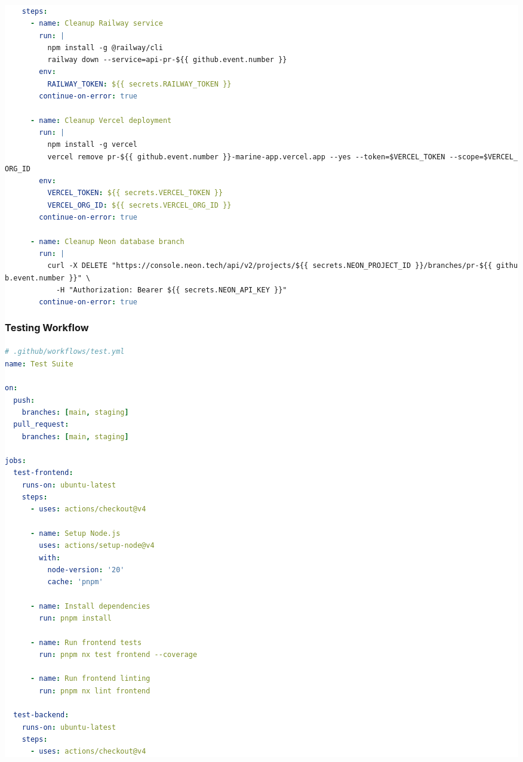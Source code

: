 ```yaml
    steps:
      - name: Cleanup Railway service
        run: |
          npm install -g @railway/cli
          railway down --service=api-pr-${{ github.event.number }}
        env:
          RAILWAY_TOKEN: ${{ secrets.RAILWAY_TOKEN }}
        continue-on-error: true

      - name: Cleanup Vercel deployment
        run: |
          npm install -g vercel
          vercel remove pr-${{ github.event.number }}-marine-app.vercel.app --yes --token=$VERCEL_TOKEN --scope=$VERCEL_ORG_ID
        env:
          VERCEL_TOKEN: ${{ secrets.VERCEL_TOKEN }}
          VERCEL_ORG_ID: ${{ secrets.VERCEL_ORG_ID }}
        continue-on-error: true

      - name: Cleanup Neon database branch
        run: |
          curl -X DELETE "https://console.neon.tech/api/v2/projects/${{ secrets.NEON_PROJECT_ID }}/branches/pr-${{ github.event.number }}" \
            -H "Authorization: Bearer ${{ secrets.NEON_API_KEY }}"
        continue-on-error: true
```

### **Testing Workflow**
```yaml
# .github/workflows/test.yml
name: Test Suite

on:
  push:
    branches: [main, staging]
  pull_request:
    branches: [main, staging]

jobs:
  test-frontend:
    runs-on: ubuntu-latest
    steps:
      - uses: actions/checkout@v4
      
      - name: Setup Node.js
        uses: actions/setup-node@v4
        with:
          node-version: '20'
          cache: 'pnpm'
          
      - name: Install dependencies
        run: pnpm install
        
      - name: Run frontend tests
        run: pnpm nx test frontend --coverage
        
      - name: Run frontend linting
        run: pnpm nx lint frontend

  test-backend:
    runs-on: ubuntu-latest
    steps:
      - uses: actions/checkout@v4
```